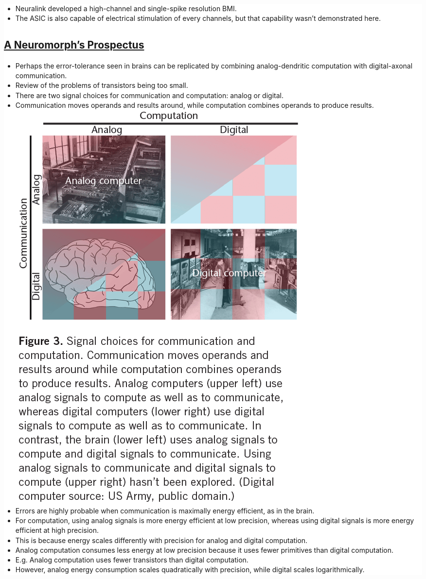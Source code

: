 - Neuralink developed a high-channel and single-spike resolution BMI.
- The ASIC is also capable of electrical stimulation of every channels, but that capability wasn’t demonstrated here.

## [A Neuromorph’s Prospectus](https://doi.org/10.1109/MCSE.2017.33)

- Perhaps the error-tolerance seen in brains can be replicated by combining analog-dendritic computation with digital-axonal communication.
- Review of the problems of transistors being too small.
- There are two signal choices for communication and computation: analog or digital.
- Communication moves operands and results around, while computation combines operands to produce results.
![Figure 3](figure3-2.png)
- Errors are highly probable when communication is maximally energy efficient, as in the brain.
- For computation, using analog signals is more energy efficient at low precision, whereas using digital signals is more energy efficient at high precision.
- This is because energy scales differently with precision for analog and digital computation.
- Analog computation consumes less energy at low precision because it uses fewer primitives than digital computation.
- E.g. Analog computation uses fewer transistors than digital computation.
- However, analog energy consumption scales quadratically with precision, while digital scales logarithmically.